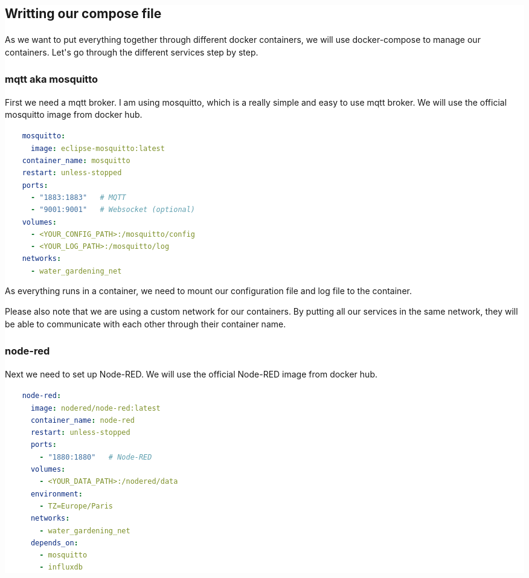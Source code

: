 
## Writting our compose file

As we want to put everything together through different docker containers, we will use docker-compose to manage our containers. Let's go through the different services step by step.

### mqtt aka mosquitto

First we need a mqtt broker. I am using mosquitto, which is a really simple and easy to use mqtt broker. We will use the official mosquitto image from docker hub.

```yaml
    mosquitto:
      image: eclipse-mosquitto:latest
    container_name: mosquitto
    restart: unless-stopped
    ports:
      - "1883:1883"   # MQTT
      - "9001:9001"   # Websocket (optional)
    volumes:
      - <YOUR_CONFIG_PATH>:/mosquitto/config
      - <YOUR_LOG_PATH>:/mosquitto/log
    networks:
      - water_gardening_net

```

As everything runs in a container, we need to mount our configuration file and log file to the container.

Please also note that we are using a custom network for our containers. By putting all our services in the same network, they will be able to communicate with each other through their container name.


### node-red

Next we need to set up Node-RED. We will use the official Node-RED image from docker hub.

```yaml
    node-red:
      image: nodered/node-red:latest
      container_name: node-red
      restart: unless-stopped
      ports:
        - "1880:1880"   # Node-RED
      volumes:
        - <YOUR_DATA_PATH>:/nodered/data
      environment:
        - TZ=Europe/Paris
      networks:
        - water_gardening_net
      depends_on:
        - mosquitto
        - influxdb
```
